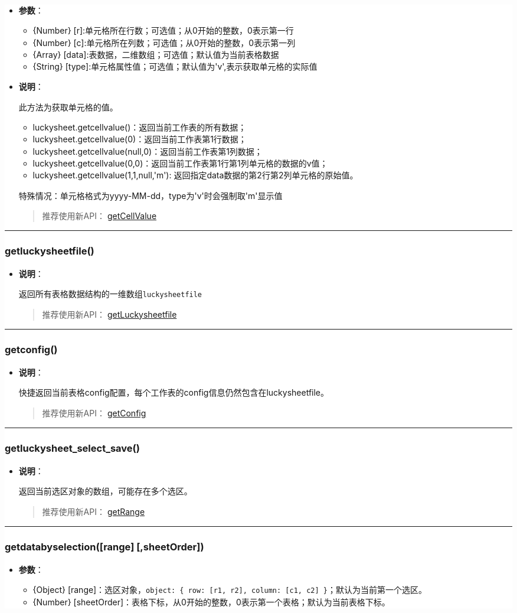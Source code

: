 - **参数**：
	
	- {Number} [r]:单元格所在行数；可选值；从0开始的整数，0表示第一行
	- {Number} [c]:单元格所在列数；可选值；从0开始的整数，0表示第一列
	- {Array} [data]:表数据，二维数组；可选值；默认值为当前表格数据
	- {String} [type]:单元格属性值；可选值；默认值为'v',表示获取单元格的实际值

- **说明**：

	此方法为获取单元格的值。

	- luckysheet.getcellvalue()：返回当前工作表的所有数据；
	- luckysheet.getcellvalue(0)：返回当前工作表第1行数据；
	- luckysheet.getcellvalue(null,0)：返回当前工作表第1列数据；
	- luckysheet.getcellvalue(0,0)：返回当前工作表第1行第1列单元格的数据的v值；
	- luckysheet.getcellvalue(1,1,null,'m'): 返回指定data数据的第2行第2列单元格的原始值。
	
	特殊情况：单元格格式为yyyy-MM-dd，type为'v'时会强制取'm'显示值

	> 推荐使用新API： <a href='#getCellValue'>getCellValue</a>

------------

### getluckysheetfile()

- **说明**：

	返回所有表格数据结构的一维数组`luckysheetfile`

	> 推荐使用新API： [getLuckysheetfile](#getLuckysheetfile())

------------

### getconfig()

- **说明**：

	快捷返回当前表格config配置，每个工作表的config信息仍然包含在luckysheetfile。
	
	> 推荐使用新API： [getConfig](#getConfig([setting]))

------------

### getluckysheet_select_save()

- **说明**：

	返回当前选区对象的数组，可能存在多个选区。

	> 推荐使用新API： [getRange](#getRange())

------------

### getdatabyselection([range] [,sheetOrder])

- **参数**：
	
	- {Object} [range]：选区对象，`object: { row: [r1, r2], column: [c1, c2] }`；默认为当前第一个选区。
	- {Number} [sheetOrder]：表格下标，从0开始的整数，0表示第一个表格；默认为当前表格下标。
